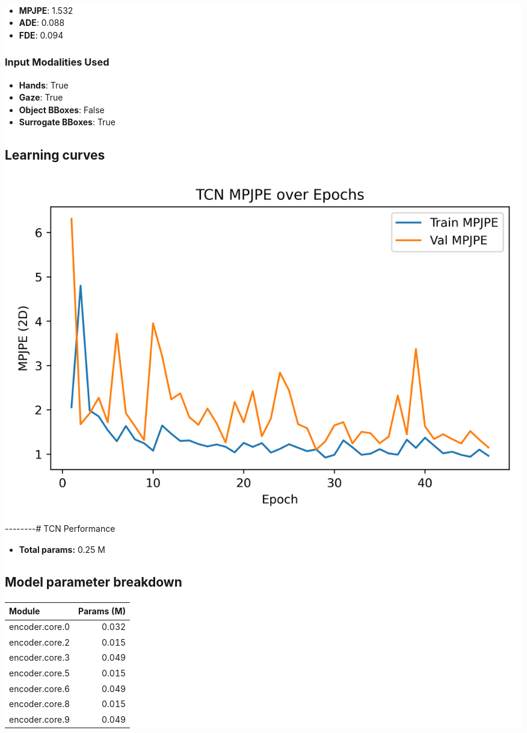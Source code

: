 - **MPJPE**: 1.532
- **ADE**:   0.088
- **FDE**:   0.094

### Input Modalities Used

- **Hands**: True
- **Gaze**: True
- **Object BBoxes**: False
- **Surrogate BBoxes**: True

## Learning curves

![Performance curves](plots/20250522_033459_tcn_learning_curves.png)
--------# TCN Performance

- **Total params:** 0.25 M

## Model parameter breakdown

| Module          |   Params (M) |
|:----------------|-------------:|
| encoder.core.0  |        0.032 |
| encoder.core.2  |        0.015 |
| encoder.core.3  |        0.049 |
| encoder.core.5  |        0.015 |
| encoder.core.6  |        0.049 |
| encoder.core.8  |        0.015 |
| encoder.core.9  |        0.049 |